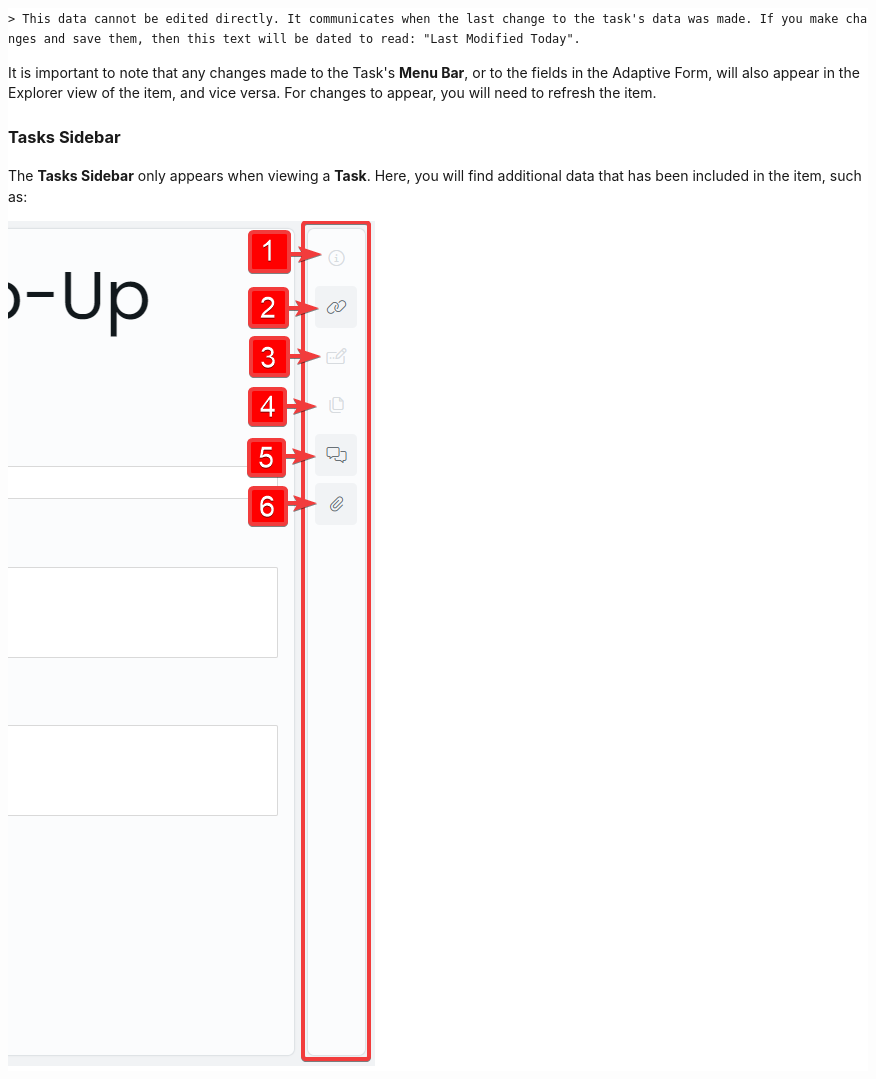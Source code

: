     > This data cannot be edited directly. It communicates when the last change to the task's data was made. If you make changes and save them, then this text will be dated to read: "Last Modified Today".

It is important to note that any changes made to the Task's **Menu Bar**, or to the fields in the Adaptive Form, will also appear in the Explorer view of the item, and vice versa. For changes to appear, you will need to refresh the item.

### Tasks Sidebar

The **Tasks Sidebar** only appears when viewing a **Task**. Here, you will find additional data that has been included in the item, such as:

![A screenshot that shows how the "Tasks Sidebar" appears. Each of the buttons is numbered with a red box label. There are 6 labels from 1-6. They point at the following icons: 1 points to an information icon that has an i inside a circle; 2 points towards a link icon, which is two chain links; 3 points towards a form being filled out; 4 points towards a stack of files; 5 points towards two speech boxes; six points towards a paper clip icon.](<Tasks XP Sidebar Vertical.png>)
